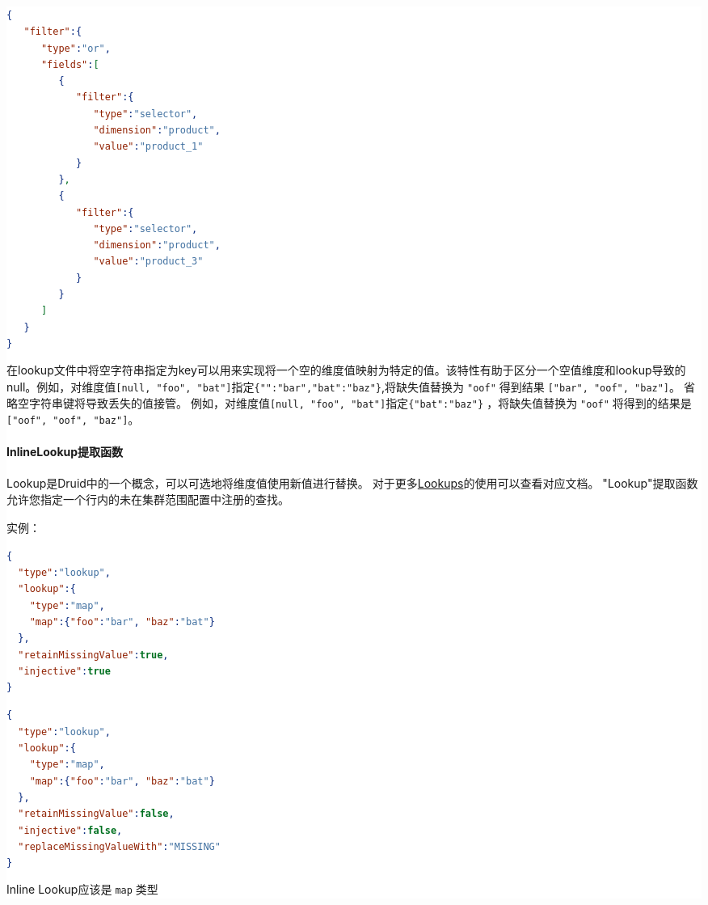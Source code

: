 ```json
{
   "filter":{
      "type":"or",
      "fields":[
         {
            "filter":{
               "type":"selector",
               "dimension":"product",
               "value":"product_1"
            }
         },
         {
            "filter":{
               "type":"selector",
               "dimension":"product",
               "value":"product_3"
            }
         }
      ]
   }
}
```
在lookup文件中将空字符串指定为key可以用来实现将一个空的维度值映射为特定的值。该特性有助于区分一个空值维度和lookup导致的null。例如，对维度值`[null, "foo", "bat"]`指定`{"":"bar","bat":"baz"}`,将缺失值替换为 `"oof"` 得到结果 `["bar", "oof", "baz"]`。 省略空字符串键将导致丢失的值接管。 例如，对维度值`[null, "foo", "bat"]`指定`{"bat":"baz"}` ，将缺失值替换为 `"oof"` 将得到的结果是 `["oof", "oof", "baz"]`。

#### InlineLookup提取函数

Lookup是Druid中的一个概念，可以可选地将维度值使用新值进行替换。 对于更多[Lookups](lookups.md)的使用可以查看对应文档。 "Lookup"提取函数允许您指定一个行内的未在集群范围配置中注册的查找。

实例：

```json
{
  "type":"lookup",
  "lookup":{
    "type":"map",
    "map":{"foo":"bar", "baz":"bat"}
  },
  "retainMissingValue":true,
  "injective":true
}
```

```json
{
  "type":"lookup",
  "lookup":{
    "type":"map",
    "map":{"foo":"bar", "baz":"bat"}
  },
  "retainMissingValue":false,
  "injective":false,
  "replaceMissingValueWith":"MISSING"
}
```
Inline Lookup应该是 `map` 类型
